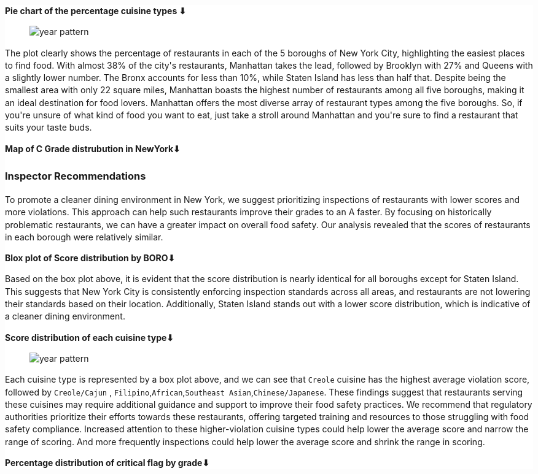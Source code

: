 **Pie chart  of the percentage cuisine types ⬇**
<figure>
  <img src="{{ '/assets/reastau_pie_chart.png' | relative_url }}" width="500" height="300" alt="year pattern">
</figure>

The plot clearly shows the percentage of restaurants in each of the 5 boroughs of New York City, highlighting the easiest places to find food. With almost 38% of the city's restaurants, Manhattan takes the lead, followed by Brooklyn with 27% and Queens with a slightly lower number. The Bronx accounts for less than 10%, while Staten Island has less than half that. Despite being the smallest area with only 22 square miles, Manhattan boasts the highest number of restaurants among all five boroughs, making it an ideal destination for food lovers. Manhattan offers the most diverse array of restaurant types among the five boroughs. So, if you're unsure of what kind of food you want to eat, just take a stroll around Manhattan and you're sure to find a restaurant that suits your taste buds.


**Map of C Grade distrubution in NewYork⬇**
<iframe src="{{ '/assets/cgrade_heatmap.html' | relative_url }}" width="100%" height="500"></iframe>


### Inspector Recommendations
To promote a cleaner dining environment in New York, we suggest prioritizing inspections of restaurants with lower scores and more violations. This approach can help such restaurants improve their grades to an A faster. By focusing on historically problematic restaurants, we can have a greater impact on overall food safety. Our analysis revealed that the scores of restaurants in each borough were relatively similar.

**Blox plot of Score distribution by BORO⬇**

<iframe src="{{ '/assets/score_distribution.html' | relative_url }}" width="120%" height="500"></iframe>

Based on the box plot above, it is evident that the score distribution is nearly identical for all boroughs except for Staten Island. This suggests that New York City is consistently enforcing inspection standards across all areas, and restaurants are not lowering their standards based on their location. Additionally, Staten Island stands out with a lower score distribution, which is indicative of a cleaner dining environment.

**Score distribution of each cuisine type⬇**
<figure>
  <img src="{{ '/assets/scores_box.png' | relative_url }}" width="500" height="300" alt="year pattern">
</figure>


Each cuisine type is represented by a box plot above, and we can see that `Creole` cuisine has the highest average violation score, followed by `Creole/Cajun` , `Filipino`,`African`,`Southeast Asian`,`Chinese/Japanese`. These findings suggest that restaurants serving these cuisines may require additional guidance and support to improve their food safety practices. We recommend that regulatory authorities prioritize their efforts towards these restaurants, offering targeted training and resources to those struggling with food safety compliance. Increased attention to these higher-violation cuisine types could help lower the average score and narrow the range of scoring. And more frequently inspections could help lower the average score and shrink the range in scoring. 

**Percentage distribution of critical flag by grade⬇**
